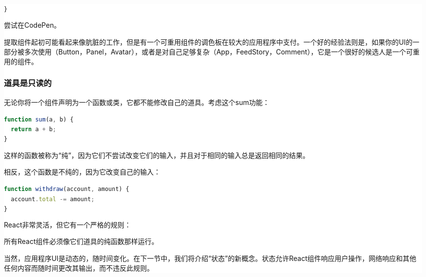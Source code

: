 ```javascript
}
```
尝试在CodePen。

提取组件起初可能看起来像肮脏的工作，但是有一个可重用组件的调色板在较大的应用程序中支付。一个好的经验法则是，如果你的UI的一部分被多次使用（Button，Panel，Avatar），或者是对自己足够复杂（App，FeedStory，Comment），它是一个很好的候选人是一个可重用的组件。

### 道具是只读的
无论你将一个组件声明为一个函数或类，它都不能修改自己的道具。考虑这个sum功能：

```javascript
function sum(a, b) {
  return a + b;
}
```
这样的函数被称为“纯”，因为它们不尝试改变它们的输入，并且对于相同的输入总是返回相同的结果。

相反，这个函数是不纯的，因为它改变自己的输入：
```javascript
function withdraw(account, amount) {
  account.total -= amount;
}
```
React非常灵活，但它有一个严格的规则：

所有React组件必须像它们道具的纯函数那样运行。

当然，应用程序UI是动态的，随时间变化。在下一节中，我们将介绍“状态”的新概念。状态允许React组件响应用户操作，网络响应和其他任何内容而随时间更改其输出，而不违反此规则。